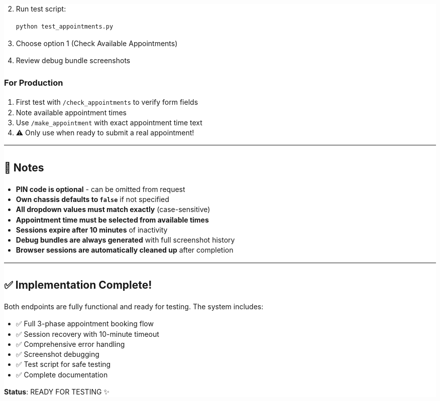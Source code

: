 2. Run test script:
   ```bash
   python test_appointments.py
   ```

3. Choose option 1 (Check Available Appointments)

4. Review debug bundle screenshots

### For Production
1. First test with `/check_appointments` to verify form fields
2. Note available appointment times
3. Use `/make_appointment` with exact appointment time text
4. ⚠️ Only use when ready to submit a real appointment!

---

## 📝 Notes

- **PIN code is optional** - can be omitted from request
- **Own chassis defaults to `false`** if not specified
- **All dropdown values must match exactly** (case-sensitive)
- **Appointment time must be selected from available times**
- **Sessions expire after 10 minutes** of inactivity
- **Debug bundles are always generated** with full screenshot history
- **Browser sessions are automatically cleaned up** after completion

---

## ✅ Implementation Complete!

Both endpoints are fully functional and ready for testing. The system includes:
- ✅ Full 3-phase appointment booking flow
- ✅ Session recovery with 10-minute timeout
- ✅ Comprehensive error handling
- ✅ Screenshot debugging
- ✅ Test script for safe testing
- ✅ Complete documentation

**Status**: READY FOR TESTING ✨


